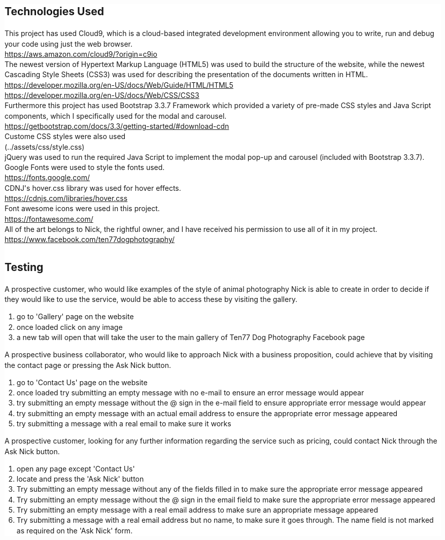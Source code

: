 ## Technologies Used

This project has used Cloud9, which is a cloud-based integrated development environment allowing you to write, run and debug your code using just the web browser. <br>
https://aws.amazon.com/cloud9/?origin=c9io <br> 
The newest version of Hypertext Markup Language (HTML5) was used to build the structure of the website, while the newest Cascading Style Sheets (CSS3) was used for describing the presentation of the documents written in HTML.  <br>
https://developer.mozilla.org/en-US/docs/Web/Guide/HTML/HTML5 <br>
https://developer.mozilla.org/en-US/docs/Web/CSS/CSS3 <br>
Furthermore this project has used Bootstrap 3.3.7 Framework which provided a variety of pre-made CSS styles and Java Script components, which I specifically used for the modal and carousel. <br>
https://getbootstrap.com/docs/3.3/getting-started/#download-cdn <br>
Custome CSS styles were also used <br> 
(../assets/css/style.css)<br>
jQuery was used to run the required Java Script to implement the modal pop-up and carousel (included with Bootstrap 3.3.7). 
Google Fonts were used to style the fonts used.<br>
https://fonts.google.com/<br>
CDNJ's hover.css library was used for hover effects. <br>
https://cdnjs.com/libraries/hover.css<br>
Font awesome icons were used in this project. <br>
https://fontawesome.com/<br>
All of the art belongs to Nick, the rightful owner, and I have received his permission to use all of it in my project.<br>
https://www.facebook.com/ten77dogphotography/<br>

## Testing 

A prospective customer, who would like examples of the style of animal photography Nick is able to create in order to decide if they would like to use the service, would be able to access these by visiting the gallery. 
1) go to 'Gallery' page on the website
2) once loaded click on any image 
3) a new tab will open that will take the user to the main gallery of Ten77 Dog Photography Facebook page

A prospective business collaborator, who would like to approach Nick with a business proposition, could achieve that by visiting the contact page or pressing the Ask Nick button.
1) go to 'Contact Us' page on the website
2) once loaded try submitting an empty message with no e-mail to ensure an error message would appear 
3) try submitting an empty message without the @ sign in the e-mail field to ensure appropriate error message would appear
4) try submitting an empty message with an actual email address to ensure the appropriate error message appeared
5) try submitting a message with a real email to make sure it works

A prospective customer, looking for any further information regarding the service such as pricing, could contact Nick through the Ask Nick button.
1) open any page except 'Contact Us' 
2) locate and press the 'Ask Nick' button
3) Try submitting an empty message without any of the fields filled in to make sure the appropriate error message appeared
4) Try submitting an empty message without the @ sign in the email field to make sure the appropriate error message appeared
5) Try submitting an empty message with a real email address to make sure an appropriate message appeared
6) Try submitting a message with a real email address but no name, to make sure it goes through. The name field is not marked as required on the 'Ask Nick' form.
